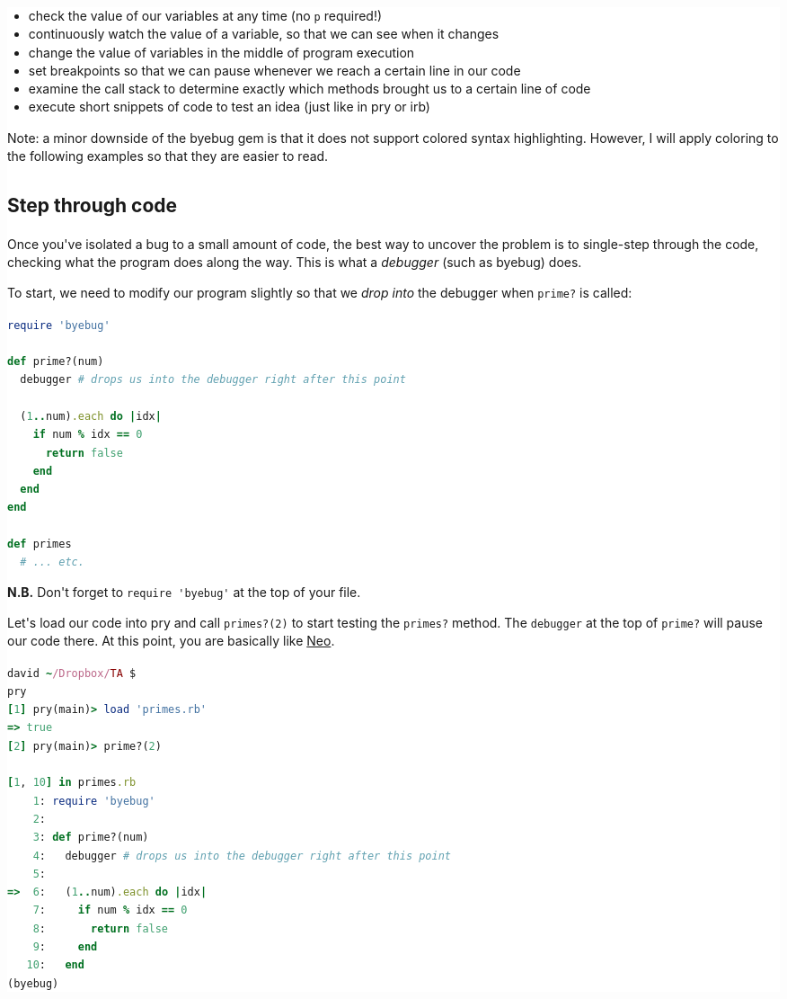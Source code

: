 * check the value of our variables at any time (no `p` required!)
* continuously watch the value of a variable, so that we can see when it changes
* change the value of variables in the middle of program execution
* set breakpoints so that we can pause whenever we reach a certain line in our
  code
* examine the call stack to determine exactly which methods brought us to a
  certain line of code
* execute short snippets of code to test an idea (just like in pry or irb)

Note: a minor downside of the byebug gem is that it does not support colored
syntax highlighting. However, I will apply coloring to the following examples so
that they are easier to read.

## Step through code

Once you've isolated a bug to a small amount of code, the best way to uncover
the problem is to single-step through the code, checking what the program does
along the way. This is what a *debugger* (such as byebug) does.

To start, we need to modify our program slightly so that we *drop into* the
debugger when `prime?` is called:

```ruby
require 'byebug'

def prime?(num)
  debugger # drops us into the debugger right after this point

  (1..num).each do |idx|
    if num % idx == 0
      return false
    end
  end
end

def primes
  # ... etc.
```

**N.B.** Don't forget to `require 'byebug'` at the top of your file.

Let's load our code into pry and call `primes?(2)` to start testing the
`primes?` method. The `debugger` at the top of `prime?` will pause our code
there. At this point, you are basically like [Neo][neo].

```ruby
david ~/Dropbox/TA $
pry
[1] pry(main)> load 'primes.rb'
=> true
[2] pry(main)> prime?(2)

[1, 10] in primes.rb
    1: require 'byebug'
    2:
    3: def prime?(num)
    4:   debugger # drops us into the debugger right after this point
    5:
=>  6:   (1..num).each do |idx|
    7:     if num % idx == 0
    8:       return false
    9:     end
   10:   end
(byebug)
```


[neo]: https://i.imgur.com/o0ywSYt.gif
[irb-v-pry]: http://www.sitepoint.com/rubyists-time-pry-irb/
[byebug-docs]: https://github.com/deivid-rodriguez/byebug/blob/master/README.md